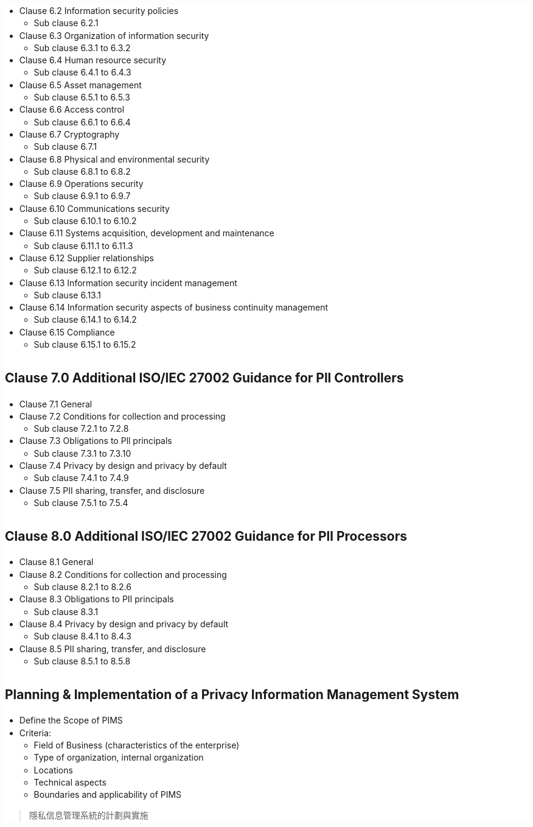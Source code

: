 * Clause 6.2 Information security policies
    * Sub clause 6.2.1
* Clause 6.3 Organization of information security
    * Sub clause 6.3.1 to 6.3.2
* Clause 6.4 Human resource security
    * Sub clause 6.4.1 to 6.4.3
* Clause 6.5 Asset management
    * Sub clause 6.5.1 to 6.5.3
* Clause 6.6 Access control
    * Sub clause 6.6.1 to 6.6.4
* Clause 6.7 Cryptography
    * Sub clause 6.7.1
* Clause 6.8 Physical and environmental security
    * Sub clause 6.8.1 to 6.8.2
* Clause 6.9 Operations security
    * Sub clause 6.9.1 to 6.9.7
* Clause 6.10 Communications security
    * Sub clause 6.10.1 to 6.10.2
* Clause 6.11 Systems acquisition, development and maintenance
    * Sub clause 6.11.1 to 6.11.3
* Clause 6.12 Supplier relationships
    * Sub clause 6.12.1 to 6.12.2
* Clause 6.13 Information security incident management
    * Sub clause 6.13.1
* Clause 6.14 Information security aspects of business continuity management
    * Sub clause 6.14.1 to 6.14.2
* Clause 6.15 Compliance
    * Sub clause 6.15.1 to 6.15.2
## Clause 7.0 Additional ISO/lEC 27002 Guidance for Pll Controllers
* Clause 7.1 General
* Clause 7.2 Conditions for collection and processing
    * Sub clause 7.2.1 to 7.2.8
* Clause 7.3 Obligations to Pll principals
    * Sub clause 7.3.1 to 7.3.10
* Clause 7.4 Privacy by design and privacy by default
    * Sub clause 7.4.1 to 7.4.9
* Clause 7.5 PII sharing, transfer, and disclosure
    * Sub clause 7.5.1 to 7.5.4
## Clause 8.0 Additional ISO/lEC 27002 Guidance for Pll Processors
* Clause 8.1 General
* Clause 8.2 Conditions for collection and processing
    * Sub clause 8.2.1 to 8.2.6
* Clause 8.3 Obligations to PII principals
    * Sub clause 8.3.1
* Clause 8.4 Privacy by design and privacy by default
    * Sub clause 8.4.1 to 8.4.3
* Clause 8.5 PII sharing, transfer, and disclosure
    * Sub clause 8.5.1 to 8.5.8
## Planning & Implementation of a Privacy Information Management System
* Define the Scope of PIMS
* Criteria:
    * Field of Business (characteristics of the enterprise)
    * Type of organization, internal organization
    * Locations
    * Technical aspects
    * Boundaries and applicability of PIMS
> 隱私信息管理系統的計劃與實施